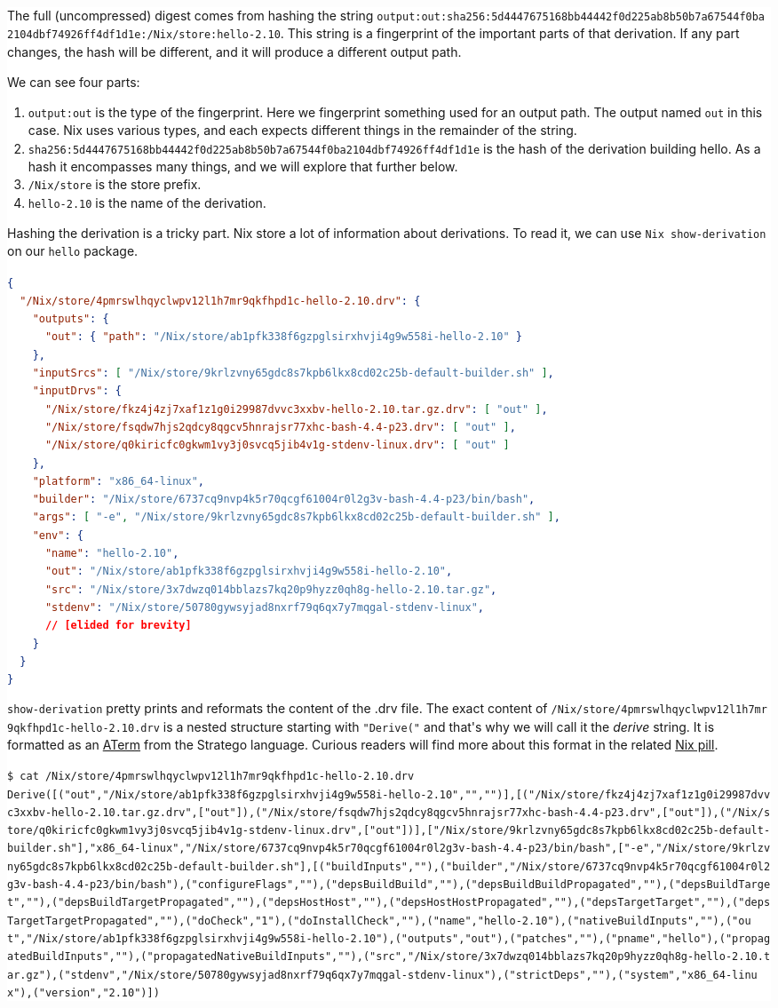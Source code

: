 The full (uncompressed) digest comes from hashing the string `output:out:sha256:5d4447675168bb44442f0d225ab8b50b7a67544f0ba2104dbf74926ff4df1d1e:/Nix/store:hello-2.10`. This string is a fingerprint of the important parts of that derivation.
If any part changes, the hash will be different, and it will produce a different output path.

We can see four parts:

1. `output:out` is the type of the fingerprint. Here we fingerprint something used for an output path. The output named `out` in this case.
  Nix uses various types, and each expects different things in the remainder of the string.
2. `sha256:5d4447675168bb44442f0d225ab8b50b7a67544f0ba2104dbf74926ff4df1d1e` is the hash of the derivation building hello. As a hash it encompasses many things, and we will explore that further below.
3. `/Nix/store` is the store prefix.
4. `hello-2.10` is the name of the derivation.

Hashing the derivation is a tricky part. Nix store a lot of information about derivations. To read it, we can use `Nix show-derivation` on our `hello` package.


```json
{
  "/Nix/store/4pmrswlhqyclwpv12l1h7mr9qkfhpd1c-hello-2.10.drv": {
    "outputs": {
      "out": { "path": "/Nix/store/ab1pfk338f6gzpglsirxhvji4g9w558i-hello-2.10" }
    },
    "inputSrcs": [ "/Nix/store/9krlzvny65gdc8s7kpb6lkx8cd02c25b-default-builder.sh" ],
    "inputDrvs": {
      "/Nix/store/fkz4j4zj7xaf1z1g0i29987dvvc3xxbv-hello-2.10.tar.gz.drv": [ "out" ],
      "/Nix/store/fsqdw7hjs2qdcy8qgcv5hnrajsr77xhc-bash-4.4-p23.drv": [ "out" ],
      "/Nix/store/q0kiricfc0gkwm1vy3j0svcq5jib4v1g-stdenv-linux.drv": [ "out" ]
    },
    "platform": "x86_64-linux",
    "builder": "/Nix/store/6737cq9nvp4k5r70qcgf61004r0l2g3v-bash-4.4-p23/bin/bash",
    "args": [ "-e", "/Nix/store/9krlzvny65gdc8s7kpb6lkx8cd02c25b-default-builder.sh" ],
    "env": {
      "name": "hello-2.10",
      "out": "/Nix/store/ab1pfk338f6gzpglsirxhvji4g9w558i-hello-2.10",
      "src": "/Nix/store/3x7dwzq014bblazs7kq20p9hyzz0qh8g-hello-2.10.tar.gz",
      "stdenv": "/Nix/store/50780gywsyjad8nxrf79q6qx7y7mqgal-stdenv-linux",
      // [elided for brevity]
    }
  }
}
```

`show-derivation` pretty prints and reformats the content of the .drv file. The exact content of `/Nix/store/4pmrswlhqyclwpv12l1h7mr9qkfhpd1c-hello-2.10.drv` is a nested structure starting with `"Derive("` and that's why we will call it the _derive_ string. It is formatted as an [ATerm] from the Stratego language. Curious readers will find more about this format in the related [Nix pill].

[Aterm]: http://releases.strategoxt.org/strategoxt-manual/unstable/manual/chunk-chapter/stratego-terms.html#id3314115 
[Nix pill]:  http://lethalman.blogspot.com/2014/07/Nix-pill-6-our-first-derivation.html

```
$ cat /Nix/store/4pmrswlhqyclwpv12l1h7mr9qkfhpd1c-hello-2.10.drv
Derive([("out","/Nix/store/ab1pfk338f6gzpglsirxhvji4g9w558i-hello-2.10","","")],[("/Nix/store/fkz4j4zj7xaf1z1g0i29987dvvc3xxbv-hello-2.10.tar.gz.drv",["out"]),("/Nix/store/fsqdw7hjs2qdcy8qgcv5hnrajsr77xhc-bash-4.4-p23.drv",["out"]),("/Nix/store/q0kiricfc0gkwm1vy3j0svcq5jib4v1g-stdenv-linux.drv",["out"])],["/Nix/store/9krlzvny65gdc8s7kpb6lkx8cd02c25b-default-builder.sh"],"x86_64-linux","/Nix/store/6737cq9nvp4k5r70qcgf61004r0l2g3v-bash-4.4-p23/bin/bash",["-e","/Nix/store/9krlzvny65gdc8s7kpb6lkx8cd02c25b-default-builder.sh"],[("buildInputs",""),("builder","/Nix/store/6737cq9nvp4k5r70qcgf61004r0l2g3v-bash-4.4-p23/bin/bash"),("configureFlags",""),("depsBuildBuild",""),("depsBuildBuildPropagated",""),("depsBuildTarget",""),("depsBuildTargetPropagated",""),("depsHostHost",""),("depsHostHostPropagated",""),("depsTargetTarget",""),("depsTargetTargetPropagated",""),("doCheck","1"),("doInstallCheck",""),("name","hello-2.10"),("nativeBuildInputs",""),("out","/Nix/store/ab1pfk338f6gzpglsirxhvji4g9w558i-hello-2.10"),("outputs","out"),("patches",""),("pname","hello"),("propagatedBuildInputs",""),("propagatedNativeBuildInputs",""),("src","/Nix/store/3x7dwzq014bblazs7kq20p9hyzz0qh8g-hello-2.10.tar.gz"),("stdenv","/Nix/store/50780gywsyjad8nxrf79q6qx7y7mqgal-stdenv-linux"),("strictDeps",""),("system","x86_64-linux"),("version","2.10")])
```

[HNix]: https://github.com/haskell-Nix
[RFC #62]: https://github.com/NixOS/rfcs/pull/62
[EOUT]: https://discourse.nixos.org/t/no-hashes-starting-with-e-t-o-or-u-in-Nix-store/4906/1
[store-api.cc]: https://github.com/NixOS/Nix/blob/691a1bd7179bcf88f2638c1b8574c81f61e20786/src/libstore/store-api.cc#L63-L140